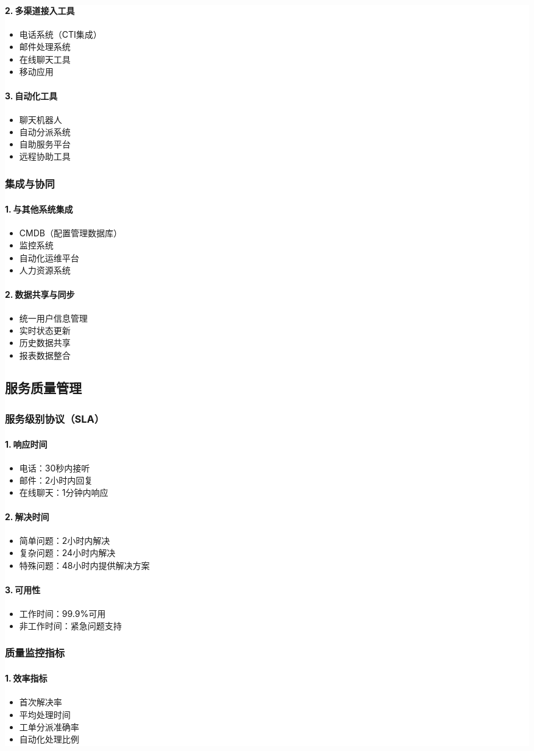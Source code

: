 #### 2. 多渠道接入工具
- 电话系统（CTI集成）
- 邮件处理系统
- 在线聊天工具
- 移动应用

#### 3. 自动化工具
- 聊天机器人
- 自动分派系统
- 自助服务平台
- 远程协助工具

### 集成与协同

#### 1. 与其他系统集成
- CMDB（配置管理数据库）
- 监控系统
- 自动化运维平台
- 人力资源系统

#### 2. 数据共享与同步
- 统一用户信息管理
- 实时状态更新
- 历史数据共享
- 报表数据整合

## 服务质量管理

### 服务级别协议（SLA）

#### 1. 响应时间
- 电话：30秒内接听
- 邮件：2小时内回复
- 在线聊天：1分钟内响应

#### 2. 解决时间
- 简单问题：2小时内解决
- 复杂问题：24小时内解决
- 特殊问题：48小时内提供解决方案

#### 3. 可用性
- 工作时间：99.9%可用
- 非工作时间：紧急问题支持

### 质量监控指标

#### 1. 效率指标
- 首次解决率
- 平均处理时间
- 工单分派准确率
- 自动化处理比例
